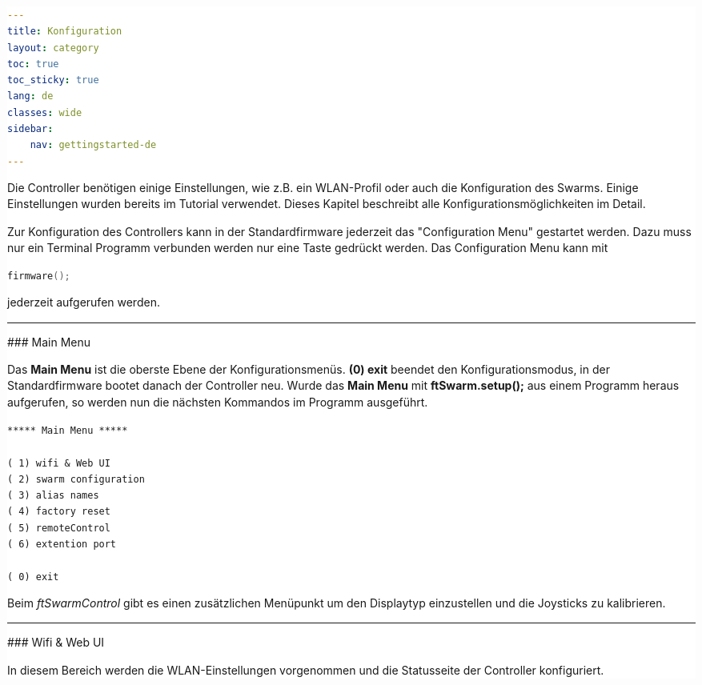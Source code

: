 ```yaml
---
title: Konfiguration
layout: category
toc: true
toc_sticky: true
lang: de
classes: wide
sidebar:
    nav: gettingstarted-de
---
```

Die Controller benötigen einige Einstellungen, wie z.B. ein WLAN-Profil oder auch die Konfiguration des Swarms. Einige Einstellungen wurden bereits im Tutorial verwendet. Dieses Kapitel beschreibt alle Konfigurationsmöglichkeiten im Detail.

Zur Konfiguration des Controllers kann in der Standardfirmware jederzeit das "Configuration Menu" gestartet werden. Dazu muss nur ein Terminal Programm verbunden werden nur eine Taste gedrückt werden. Das Configuration Menu kann mit

```cpp
firmware();
```

jederzeit aufgerufen werden.

<hr>
### Main Menu

Das **Main Menu** ist die oberste Ebene der Konfigurationsmenüs.  **(0) exit** beendet den Konfigurationsmodus, in der Standardfirmware bootet danach der Controller neu. Wurde das **Main Menu** mit **ftSwarm.setup();** aus einem Programm heraus aufgerufen, so werden nun die nächsten Kommandos im Programm ausgeführt.

```
***** Main Menu *****

( 1) wifi & Web UI
( 2) swarm configuration
( 3) alias names
( 4) factory reset
( 5) remoteControl
( 6) extention port

( 0) exit
```

Beim *ftSwarmControl* gibt es einen zusätzlichen Menüpunkt um den Displaytyp einzustellen und die Joysticks zu kalibrieren.

<hr>
### Wifi & Web UI

In diesem Bereich werden die WLAN-Einstellungen vorgenommen und die Statusseite der Controller konfiguriert.
